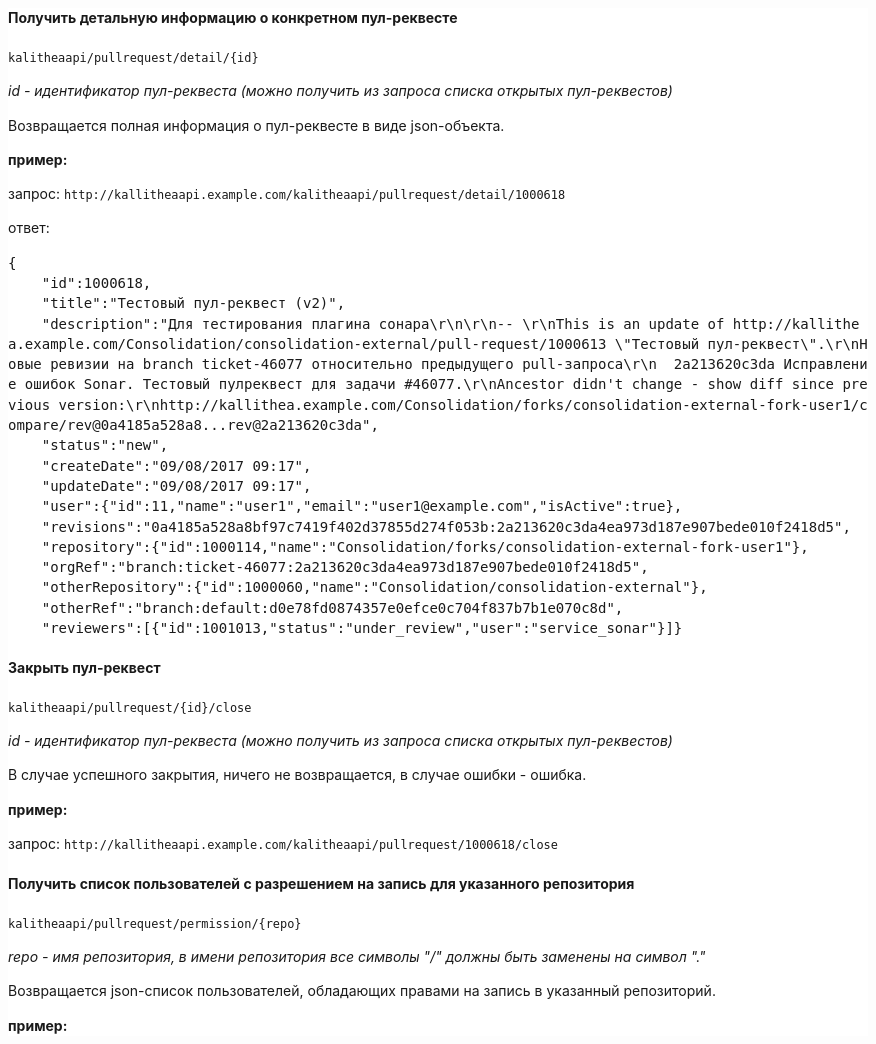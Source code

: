 #### Получить детальную информацию о конкретном пул-реквесте

`kalitheaapi/pullrequest/detail/{id}` 

_id - идентификатор пул-реквеста (можно получить из запроса списка открытых пул-реквестов)_

Возвращается полная информация о пул-реквесте в виде json-объекта.

**пример:**

запрос: `http://kallitheaapi.example.com/kalitheaapi/pullrequest/detail/1000618`

ответ:
<pre>
{
    "id":1000618,
    "title":"Тестовый пул-реквест (v2)",
    "description":"Для тестирования плагина сонара\r\n\r\n-- \r\nThis is an update of http://kallithea.example.com/Consolidation/consolidation-external/pull-request/1000613 \"Тестовый пул-реквест\".\r\nНовые ревизии на branch ticket-46077 относительно предыдущего pull-запроса\r\n  2a213620c3da Исправление ошибок Sonar. Тестовый пулреквест для задачи #46077.\r\nAncestor didn't change - show diff since previous version:\r\nhttp://kallithea.example.com/Consolidation/forks/consolidation-external-fork-user1/compare/rev@0a4185a528a8...rev@2a213620c3da",
    "status":"new",
    "createDate":"09/08/2017 09:17",
    "updateDate":"09/08/2017 09:17",
    "user":{"id":11,"name":"user1","email":"user1@example.com","isActive":true},
    "revisions":"0a4185a528a8bf97c7419f402d37855d274f053b:2a213620c3da4ea973d187e907bede010f2418d5",
    "repository":{"id":1000114,"name":"Consolidation/forks/consolidation-external-fork-user1"},
    "orgRef":"branch:ticket-46077:2a213620c3da4ea973d187e907bede010f2418d5",
    "otherRepository":{"id":1000060,"name":"Consolidation/consolidation-external"},
    "otherRef":"branch:default:d0e78fd0874357e0efce0c704f837b7b1e070c8d",
    "reviewers":[{"id":1001013,"status":"under_review","user":"service_sonar"}]}
</pre>

#### Закрыть пул-реквест

`kalitheaapi/pullrequest/{id}/close`

_id - идентификатор пул-реквеста (можно получить из запроса списка открытых пул-реквестов)_

В случае успешного закрытия, ничего не возвращается, в случае ошибки - ошибка.

**пример:**

запрос: `http://kallitheaapi.example.com/kalitheaapi/pullrequest/1000618/close`

#### Получить список пользователей с разрешением на запись для указанного репозитория

`kalitheaapi/pullrequest/permission/{repo}`

_repo - имя репозитория, в имени репозитория все символы "/" должны быть заменены на символ "."_

Возвращается json-список пользователей, обладающих правами на запись в указанный репозиторий.

**пример:**
